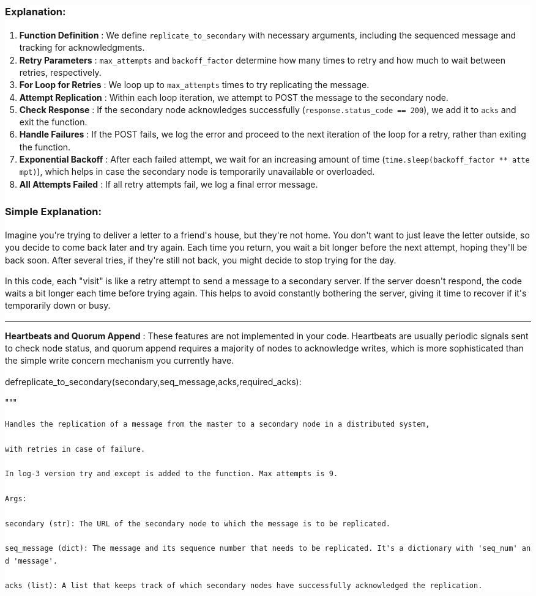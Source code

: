 ### Explanation:

1. **Function Definition** : We define `replicate_to_secondary` with necessary arguments, including the sequenced message and tracking for acknowledgments.
2. **Retry Parameters** : `max_attempts` and `backoff_factor` determine how many times to retry and how much to wait between retries, respectively.
3. **For Loop for Retries** : We loop up to `max_attempts` times to try replicating the message.
4. **Attempt Replication** : Within each loop iteration, we attempt to POST the message to the secondary node.
5. **Check Response** : If the secondary node acknowledges successfully (`response.status_code == 200`), we add it to `acks` and exit the function.
6. **Handle Failures** : If the POST fails, we log the error and proceed to the next iteration of the loop for a retry, rather than exiting the function.
7. **Exponential Backoff** : After each failed attempt, we wait for an increasing amount of time (`time.sleep(backoff_factor ** attempt)`), which helps in case the secondary node is temporarily unavailable or overloaded.
8. **All Attempts Failed** : If all retry attempts fail, we log a final error message.

### Simple Explanation:

Imagine you're trying to deliver a letter to a friend's house, but they're not home. You don't want to just leave the letter outside, so you decide to come back later and try again. Each time you return, you wait a bit longer before the next attempt, hoping they'll be back soon. After several tries, if they're still not back, you might decide to stop trying for the day.

In this code, each "visit" is like a retry attempt to send a message to a secondary server. If the server doesn't respond, the code waits a bit longer each time before trying again. This helps to avoid constantly bothering the server, giving it time to recover if it's temporarily down or busy.

---

**Heartbeats and Quorum Append** : These features are not
implemented in your code. Heartbeats are usually periodic signals sent
to check node status, and quorum append requires a majority of nodes to
acknowledge writes, which is more sophisticated than the simple write
concern mechanism you currently have.

defreplicate_to_secondary(secondary,seq_message,acks,required_acks):

"""

    Handles the replication of a message from the master to a secondary node in a distributed system,

    with retries in case of failure.

    In log-3 version try and except is added to the function. Max attempts is 9.

    Args:

    secondary (str): The URL of the secondary node to which the message is to be replicated.

    seq_message (dict): The message and its sequence number that needs to be replicated. It's a dictionary with 'seq_num' and 'message'.

    acks (list): A list that keeps track of which secondary nodes have successfully acknowledged the replication.
